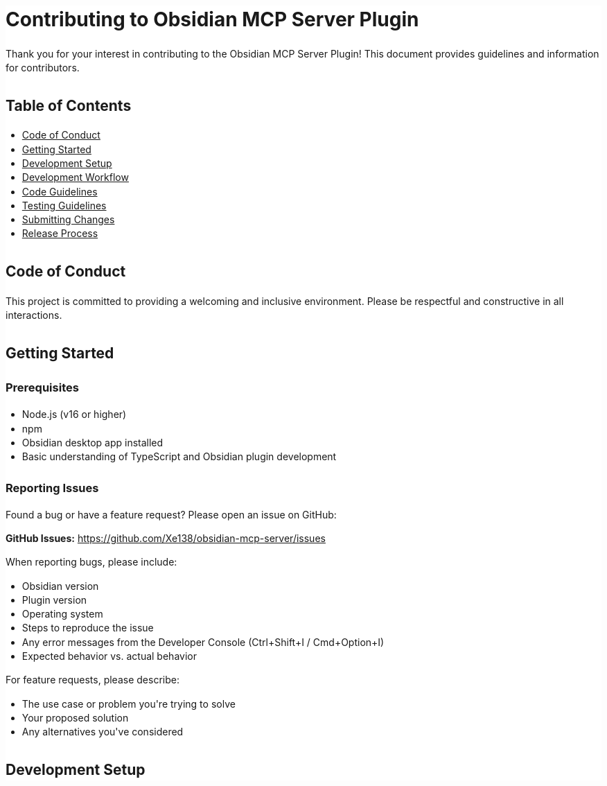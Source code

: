 # Contributing to Obsidian MCP Server Plugin

Thank you for your interest in contributing to the Obsidian MCP Server Plugin! This document provides guidelines and information for contributors.

## Table of Contents

- [Code of Conduct](#code-of-conduct)
- [Getting Started](#getting-started)
- [Development Setup](#development-setup)
- [Development Workflow](#development-workflow)
- [Code Guidelines](#code-guidelines)
- [Testing Guidelines](#testing-guidelines)
- [Submitting Changes](#submitting-changes)
- [Release Process](#release-process)

## Code of Conduct

This project is committed to providing a welcoming and inclusive environment. Please be respectful and constructive in all interactions.

## Getting Started

### Prerequisites

- Node.js (v16 or higher)
- npm
- Obsidian desktop app installed
- Basic understanding of TypeScript and Obsidian plugin development

### Reporting Issues

Found a bug or have a feature request? Please open an issue on GitHub:

**GitHub Issues:** https://github.com/Xe138/obsidian-mcp-server/issues

When reporting bugs, please include:
- Obsidian version
- Plugin version
- Operating system
- Steps to reproduce the issue
- Any error messages from the Developer Console (Ctrl+Shift+I / Cmd+Option+I)
- Expected behavior vs. actual behavior

For feature requests, please describe:
- The use case or problem you're trying to solve
- Your proposed solution
- Any alternatives you've considered

## Development Setup
